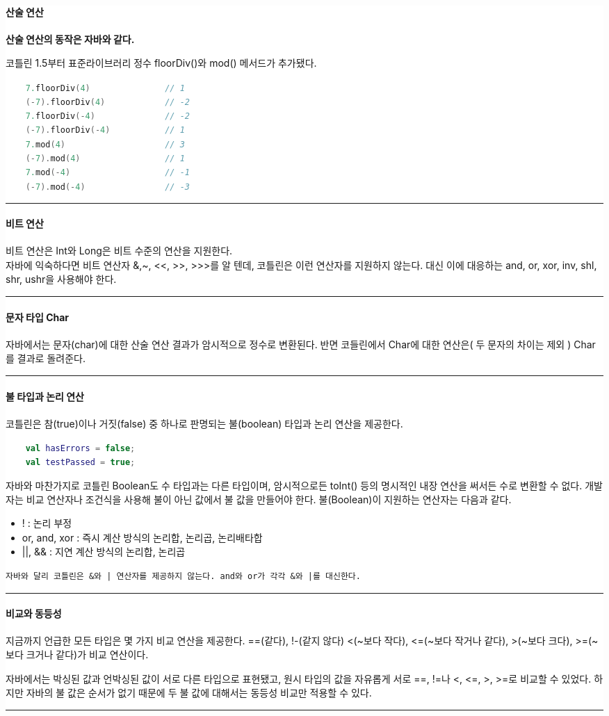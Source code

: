 #### 산술 연산
**산술 연산의 동작은 자바와 같다.**

코틀린 1.5부터 표준라이브러리 정수 floorDiv()와 mod() 메서드가 추가됐다.
```kotlin
    7.floorDiv(4)               // 1
    (-7).floorDiv(4)            // -2
    7.floorDiv(-4)              // -2
    (-7).floorDiv(-4)           // 1
    7.mod(4)                    // 3
    (-7).mod(4)                 // 1
    7.mod(-4)                   // -1
    (-7).mod(-4)                // -3
```
***

#### 비트 연산
 비트 연산은 Int와 Long은 비트 수준의 연산을 지원한다.  
 자바에 익숙하다면 비트 연산자 &,~, <<, >>, >>>를 알 텐데, 코틀린은 이런 연산자를 지원하지 않는다.
 대신 이에 대응하는  and, or, xor, inv, shl, shr, ushr을 사용해야 한다.
 
***
#### 문자 타입  Char
 자바에서는 문자(char)에 대한 산술 연산 결과가 암시적으로 정수로 변환된다. 반면 코들린에서 Char에
 대한 연산은( 두 문자의 차이는 제외 ) Char를 결과로 돌려준다.
***

#### 불 타입과 논리 연산
코틀린은 참(true)이나 거짓(false) 중 하나로 판명되는 불(boolean) 타입과 논리 연산을 제공한다.
```kotlin
    val hasErrors = false;
    val testPassed = true;
```
자바와 마찬가지로 코틀린 Boolean도 수 타입과는 다른 타입이며, 암시적으로든 toInt() 등의 명시적인
내장 연산을 써서든 수로 변환할 수 없다. 개발자는 비교 연산자나 조건식을 사용해 불이 아닌 값에서
불 값을 만들어야 한다. 불(Boolean)이 지원하는 연산자는 다음과 같다.  
* ! : 논리 부정
* or, and, xor : 즉시 계산 방식의 논리합, 논리곱, 논리배타합
* ||, && : 지연 계산 방식의 논리합, 논리곱

``자바와 달리 코틀린은 &와 | 연산자를 제공하지 않는다. and와 or가 각각 &와 |를 대신한다.``
***

#### 비교와 동등성
  지금까지 언급한 모든 타입은 몇 가지 비교 연산을 제공한다. ==(같다), !-(같지 않다)
  <(~보다 작다), <=(~보다 작거나 같다), >(~보다 크다), >=(~보다 크거나 같다)가 비교 연산이다.
  
자바에서는 박싱된 값과 언박싱된 값이 서로 다른 타입으로 표현됐고, 원시 타입의 값을 자유롭게 서로
==, !=나 <, <=, >, >=로 비교할 수 있었다. 하지만 자바의 불 값은 순서가 없기 때문에 두 불 값에
대해서는 동등성 비교만 적용할 수 있다.
***
